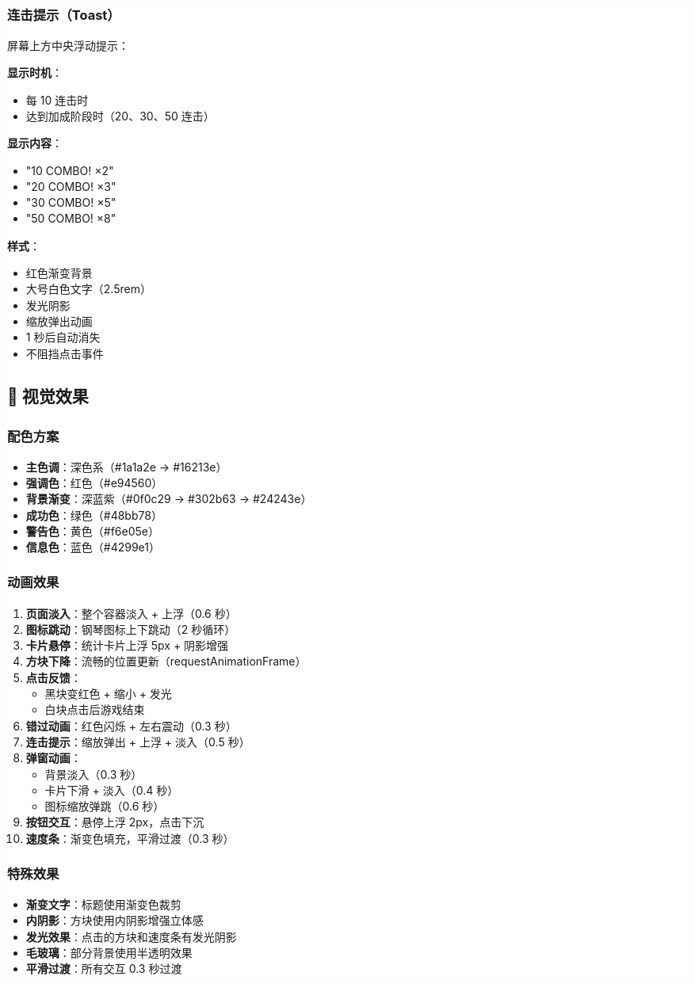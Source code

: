 ### 连击提示（Toast）
屏幕上方中央浮动提示：

**显示时机**：
- 每 10 连击时
- 达到加成阶段时（20、30、50 连击）

**显示内容**：
- "10 COMBO! ×2"
- "20 COMBO! ×3"
- "30 COMBO! ×5"
- "50 COMBO! ×8"

**样式**：
- 红色渐变背景
- 大号白色文字（2.5rem）
- 发光阴影
- 缩放弹出动画
- 1 秒后自动消失
- 不阻挡点击事件

## 🎨 视觉效果

### 配色方案
- **主色调**：深色系（#1a1a2e → #16213e）
- **强调色**：红色（#e94560）
- **背景渐变**：深蓝紫（#0f0c29 → #302b63 → #24243e）
- **成功色**：绿色（#48bb78）
- **警告色**：黄色（#f6e05e）
- **信息色**：蓝色（#4299e1）

### 动画效果

1. **页面淡入**：整个容器淡入 + 上浮（0.6 秒）
2. **图标跳动**：钢琴图标上下跳动（2 秒循环）
3. **卡片悬停**：统计卡片上浮 5px + 阴影增强
4. **方块下降**：流畅的位置更新（requestAnimationFrame）
5. **点击反馈**：
   - 黑块变红色 + 缩小 + 发光
   - 白块点击后游戏结束
6. **错过动画**：红色闪烁 + 左右震动（0.3 秒）
7. **连击提示**：缩放弹出 + 上浮 + 淡入（0.5 秒）
8. **弹窗动画**：
   - 背景淡入（0.3 秒）
   - 卡片下滑 + 淡入（0.4 秒）
   - 图标缩放弹跳（0.6 秒）
9. **按钮交互**：悬停上浮 2px，点击下沉
10. **速度条**：渐变色填充，平滑过渡（0.3 秒）

### 特殊效果
- **渐变文字**：标题使用渐变色裁剪
- **内阴影**：方块使用内阴影增强立体感
- **发光效果**：点击的方块和速度条有发光阴影
- **毛玻璃**：部分背景使用半透明效果
- **平滑过渡**：所有交互 0.3 秒过渡
